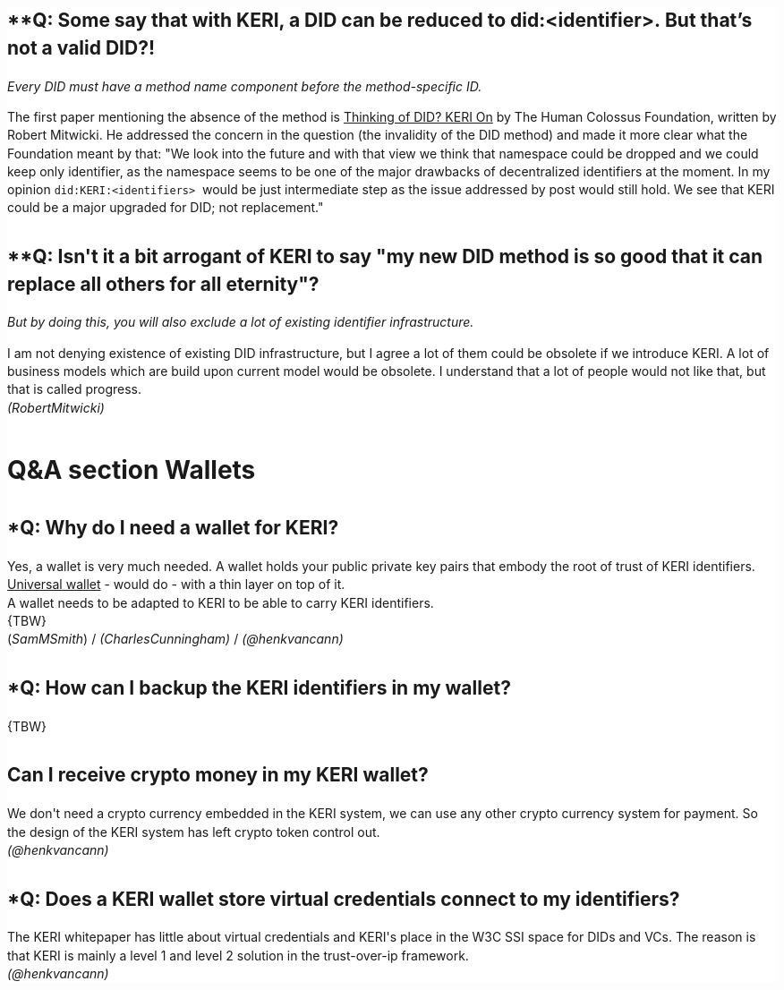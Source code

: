 ## **Q: Some say that with KERI, a DID can be reduced to did:\<identifier>. But that’s not a valid DID?!
_Every DID must have a method name component before the method-specific ID._

The first paper mentioning the absence of the method is [Thinking of DID? KERI On](https://humancolossus.foundation/blog/thinking-of-did-KERI-on) by The Human Colossus Foundation, written by Robert Mitwicki. He addressed the concern in the question (the invalidity of the DID method) and made it more clear what the Foundation meant by that: "We look into the future and with that view we think that namespace could be dropped and we could keep only identifier, as the namespace seems to be one of the major drawbacks of decentralized identifiers at the moment. In my opinion `did:KERI:<identifiers>`  would be just intermediate step as the issue addressed by post would still hold. We see that KERI could be a major upgraded for DID; not replacement."

## **Q: Isn't it a bit arrogant of KERI to say "my new DID method is so good that it can replace all others for all eternity"?
_But by doing this, you will also exclude a lot of existing identifier infrastructure._

I am not denying existence of existing DID infrastructure, but I agree a lot of them could be obsolete if we introduce KERI. A lot of business models which are build upon current model would be obsolete. I understand that a lot of people would not like that, but that is called progress.\
_(RobertMitwicki)_

# Q&A section Wallets

## *Q: Why do I need a wallet for KERI?
Yes, a wallet is very much needed. A wallet holds your public private key pairs that embody the root of trust of KERI identifiers. [Universal wallet](https://w3c-ccg.github.io/universal-wallet-interop-spec/) - would do - with a thin layer on top of it. \
A wallet needs to be adapted to KERI to be able to carry KERI identifiers.\
{TBW}\
(_SamMSmith_) / _(CharlesCunningham)_ / _(@henkvancann)_

## *Q: How can I backup the KERI identifiers in my wallet?
{TBW}
## Can I receive crypto money in my KERI wallet?
We don't need a crypto currency embedded in the KERI system, we can use any other crypto currency system for payment. So the design of the KERI system has left crypto token control out.\
_(@henkvancann)_

## *Q: Does a KERI wallet store virtual credentials connect to my identifiers?
The KERI whitepaper has little about virtual credentials and KERI's place in the W3C SSI space for DIDs and VCs. The reason is that KERI is mainly a level 1 and level 2 solution in the trust-over-ip framework.\
_(@henkvancann)_
